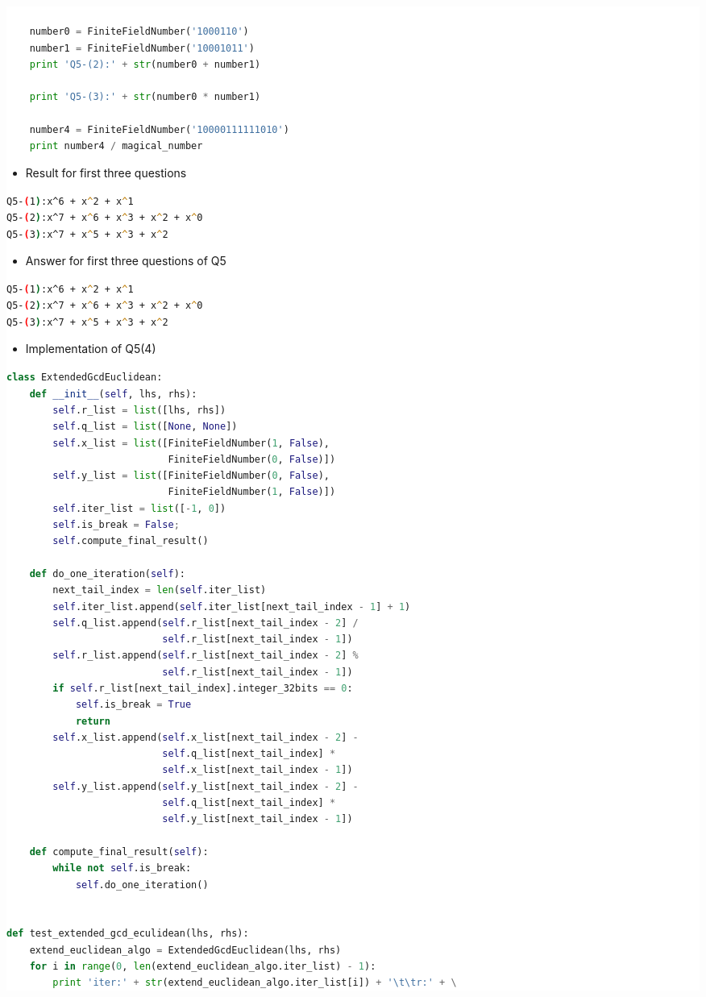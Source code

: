 ```python

    number0 = FiniteFieldNumber('1000110')
    number1 = FiniteFieldNumber('10001011')
    print 'Q5-(2):' + str(number0 + number1)

    print 'Q5-(3):' + str(number0 * number1)

    number4 = FiniteFieldNumber('10000111111010')
    print number4 / magical_number
```

- Result for first three questions
```zsh
Q5-(1):x^6 + x^2 + x^1
Q5-(2):x^7 + x^6 + x^3 + x^2 + x^0
Q5-(3):x^7 + x^5 + x^3 + x^2
```

- Answer for first three questions of Q5
```zsh
Q5-(1):x^6 + x^2 + x^1
Q5-(2):x^7 + x^6 + x^3 + x^2 + x^0
Q5-(3):x^7 + x^5 + x^3 + x^2
```

- Implementation of Q5(4)
```python
class ExtendedGcdEuclidean:
    def __init__(self, lhs, rhs):
        self.r_list = list([lhs, rhs])
        self.q_list = list([None, None])
        self.x_list = list([FiniteFieldNumber(1, False),
                            FiniteFieldNumber(0, False)])
        self.y_list = list([FiniteFieldNumber(0, False),
                            FiniteFieldNumber(1, False)])
        self.iter_list = list([-1, 0])
        self.is_break = False;
        self.compute_final_result()

    def do_one_iteration(self):
        next_tail_index = len(self.iter_list)
        self.iter_list.append(self.iter_list[next_tail_index - 1] + 1)
        self.q_list.append(self.r_list[next_tail_index - 2] /
                           self.r_list[next_tail_index - 1])
        self.r_list.append(self.r_list[next_tail_index - 2] %
                           self.r_list[next_tail_index - 1])
        if self.r_list[next_tail_index].integer_32bits == 0:
            self.is_break = True
            return
        self.x_list.append(self.x_list[next_tail_index - 2] -
                           self.q_list[next_tail_index] *
                           self.x_list[next_tail_index - 1])
        self.y_list.append(self.y_list[next_tail_index - 2] -
                           self.q_list[next_tail_index] *
                           self.y_list[next_tail_index - 1])

    def compute_final_result(self):
        while not self.is_break:
            self.do_one_iteration()


def test_extended_gcd_eculidean(lhs, rhs):
    extend_euclidean_algo = ExtendedGcdEuclidean(lhs, rhs)
    for i in range(0, len(extend_euclidean_algo.iter_list) - 1):
        print 'iter:' + str(extend_euclidean_algo.iter_list[i]) + '\t\tr:' + \
```